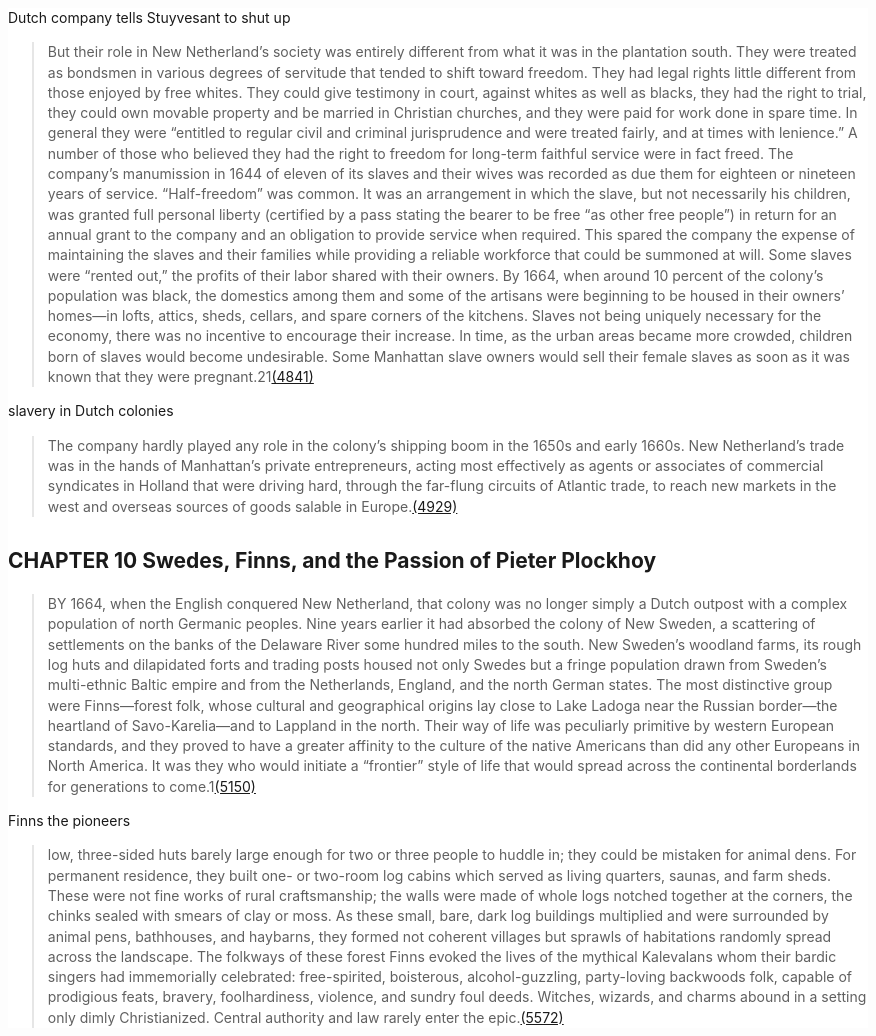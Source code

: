 Dutch company tells Stuyvesant to shut up 

> But their role in New Netherland’s society was entirely different from what it was in the plantation south. They were treated as bondsmen in various degrees of servitude that tended to shift toward freedom. They had legal rights little different from those enjoyed by free whites. They could give testimony in court, against whites as well as blacks, they had the right to trial, they could own movable property and be married in Christian churches, and they were paid for work done in spare time. In general they were “entitled to regular civil and criminal jurisprudence and were treated fairly, and at times with lenience.” A number of those who believed they had the right to freedom for long-term faithful service were in fact freed. The company’s manumission in 1644 of eleven of its slaves and their wives was recorded as due them for eighteen or nineteen years of service. “Half-freedom” was common. It was an arrangement in which the slave, but not necessarily his children, was granted full personal liberty (certified by a pass stating the bearer to be free “as other free people”) in return for an annual grant to the company and an obligation to provide service when required. This spared the company the expense of maintaining the slaves and their families while providing a reliable workforce that could be summoned at will. Some slaves were “rented out,” the profits of their labor shared with their owners. By 1664, when around 10 percent of the colony’s population was black, the domestics among them and some of the artisans were beginning to be housed in their owners’ homes—in lofts, attics, sheds, cellars, and spare corners of the kitchens. Slaves not being uniquely necessary for the economy, there was no incentive to encourage their increase. In time, as the urban areas became more crowded, children born of slaves would become undesirable. Some Manhattan slave owners would sell their female slaves as soon as it was known that they were pregnant.21[(4841)](kindle://book?action=open&asin=B0082XLXOO&location=4841)

slavery in Dutch colonies 

> The company hardly played any role in the colony’s shipping boom in the 1650s and early 1660s. New Netherland’s trade was in the hands of Manhattan’s private entrepreneurs, acting most effectively as agents or associates of commercial syndicates in Holland that were driving hard, through the far-flung circuits of Atlantic trade, to reach new markets in the west and overseas sources of goods salable in Europe.[(4929)](kindle://book?action=open&asin=B0082XLXOO&location=4929)

## CHAPTER 10 Swedes, Finns, and the Passion of Pieter Plockhoy 

> BY 1664, when the English conquered New Netherland, that colony was no longer simply a Dutch outpost with a complex population of north Germanic peoples. Nine years earlier it had absorbed the colony of New Sweden, a scattering of settlements on the banks of the Delaware River some hundred miles to the south. New Sweden’s woodland farms, its rough log huts and dilapidated forts and trading posts housed not only Swedes but a fringe population drawn from Sweden’s multi-ethnic Baltic empire and from the Netherlands, England, and the north German states. The most distinctive group were Finns—forest folk, whose cultural and geographical origins lay close to Lake Ladoga near the Russian border—the heartland of Savo-Karelia—and to Lappland in the north. Their way of life was peculiarly primitive by western European standards, and they proved to have a greater affinity to the culture of the native Americans than did any other Europeans in North America. It was they who would initiate a “frontier” style of life that would spread across the continental borderlands for generations to come.1[(5150)](kindle://book?action=open&asin=B0082XLXOO&location=5150)

Finns the pioneers 

> low, three-sided huts barely large enough for two or three people to huddle in; they could be mistaken for animal dens. For permanent residence, they built one- or two-room log cabins which served as living quarters, saunas, and farm sheds. These were not fine works of rural craftsmanship; the walls were made of whole logs notched together at the corners, the chinks sealed with smears of clay or moss. As these small, bare, dark log buildings multiplied and were surrounded by animal pens, bathhouses, and haybarns, they formed not coherent villages but sprawls of habitations randomly spread across the landscape. The folkways of these forest Finns evoked the lives of the mythical Kalevalans whom their bardic singers had immemorially celebrated: free-spirited, boisterous, alcohol-guzzling, party-loving backwoods folk, capable of prodigious feats, bravery, foolhardiness, violence, and sundry foul deeds. Witches, wizards, and charms abound in a setting only dimly Christianized. Central authority and law rarely enter the epic.[(5572)](kindle://book?action=open&asin=B0082XLXOO&location=5572)
